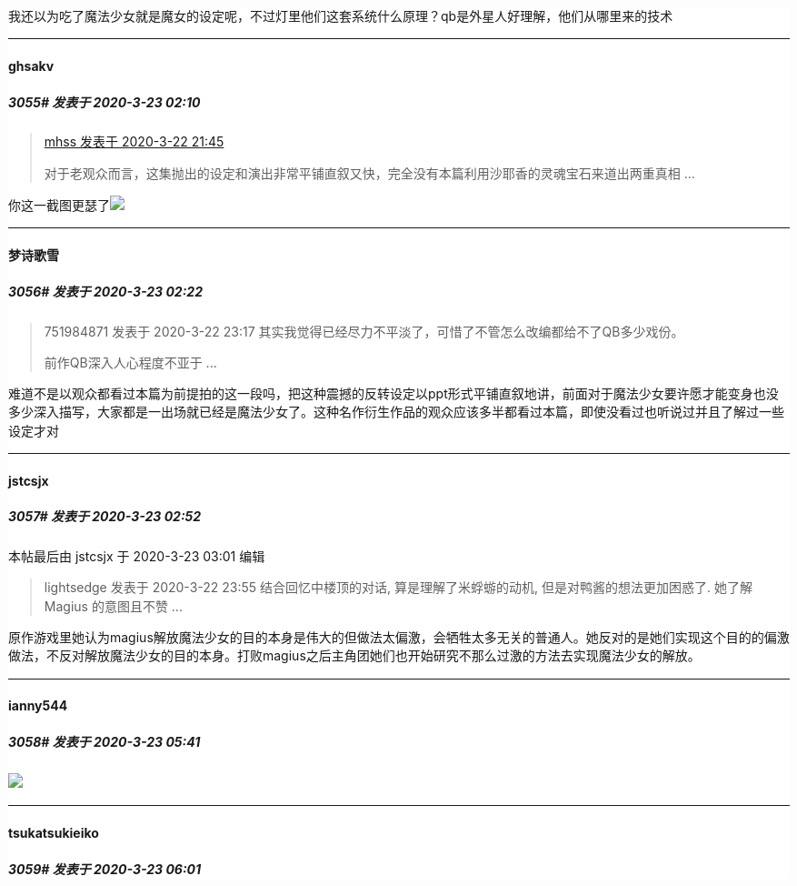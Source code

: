 
我还以为吃了魔法少女就是魔女的设定呢，不过灯里他们这套系统什么原理？qb是外星人好理解，他们从哪里来的技术


-----

####  ghsakv  
##### 3055#       发表于 2020-3-23 02:10


<blockquote><a href="httphttps://bbs.saraba1st.com/2b/forum.php?mod=redirect&amp;goto=findpost&amp;pid=46837580&amp;ptid=1744761" target="_blank">mhss 发表于 2020-3-22 21:45</a>

对于老观众而言，这集抛出的设定和演出非常平铺直叙又快，完全没有本篇利用沙耶香的灵魂宝石来道出两重真相 ...</blockquote>
你这一截图更瑟了<img src="https://static.saraba1st.com/image/smiley/face2017/149.png" referrerpolicy="no-referrer">


-----

####  梦诗歌雪  
##### 3056#       发表于 2020-3-23 02:22


<blockquote>751984871 发表于 2020-3-22 23:17
其实我觉得已经尽力不平淡了，可惜了不管怎么改编都给不了QB多少戏份。

前作QB深入人心程度不亚于 ...</blockquote>
难道不是以观众都看过本篇为前提拍的这一段吗，把这种震撼的反转设定以ppt形式平铺直叙地讲，前面对于魔法少女要许愿才能变身也没多少深入描写，大家都是一出场就已经是魔法少女了。这种名作衍生作品的观众应该多半都看过本篇，即使没看过也听说过并且了解过一些设定才对


-----

####  jstcsjx  
##### 3057#       发表于 2020-3-23 02:52


 本帖最后由 jstcsjx 于 2020-3-23 03:01 编辑 
<blockquote>lightsedge 发表于 2020-3-22 23:55
结合回忆中楼顶的对话, 算是理解了米蜉蝣的动机, 但是对鸭酱的想法更加困惑了. 她了解 Magius 的意图且不赞 ...</blockquote>
原作游戏里她认为magius解放魔法少女的目的本身是伟大的但做法太偏激，会牺牲太多无关的普通人。她反对的是她们实现这个目的的偏激做法，不反对解放魔法少女的目的本身。打败magius之后主角团她们也开始研究不那么过激的方法去实现魔法少女的解放。


-----

####  ianny544  
##### 3058#       发表于 2020-3-23 05:41


<img src="https://s1.ax1x.com/2020/03/23/8o4gFe.jpg" referrerpolicy="no-referrer">


-----

####  tsukatsukieiko  
##### 3059#       发表于 2020-3-23 06:01
